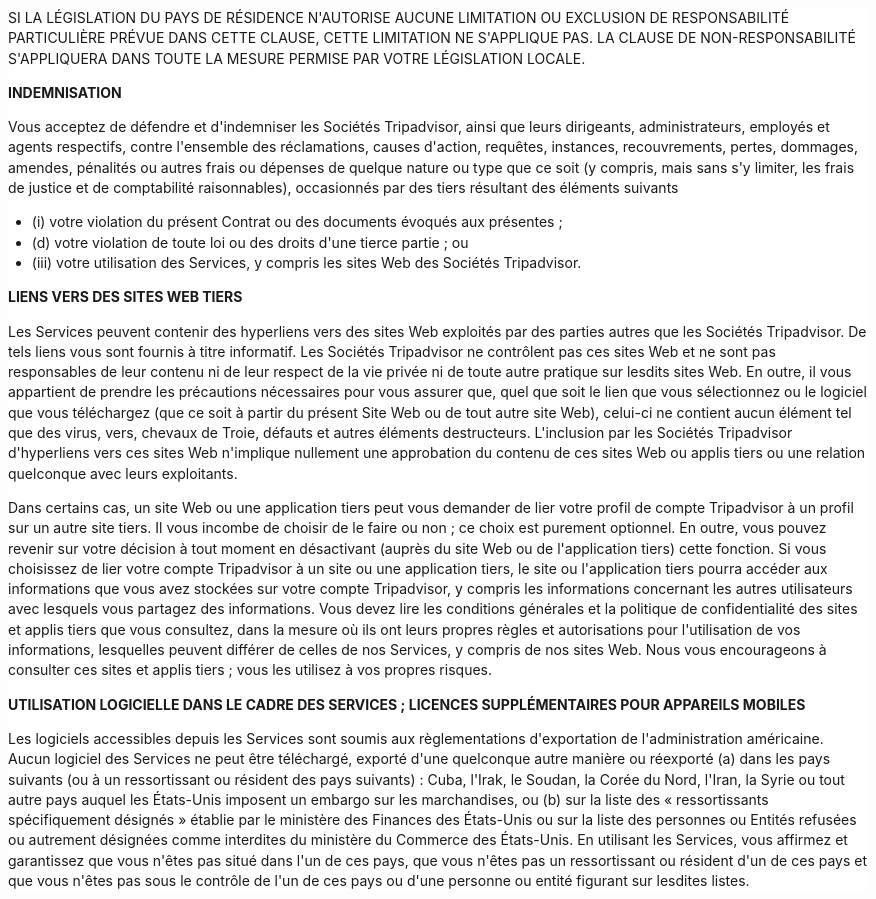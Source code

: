 SI LA LÉGISLATION DU PAYS DE RÉSIDENCE N'AUTORISE AUCUNE LIMITATION OU EXCLUSION DE RESPONSABILITÉ PARTICULIÈRE PRÉVUE DANS CETTE CLAUSE, CETTE LIMITATION NE S'APPLIQUE PAS. LA CLAUSE DE NON-RESPONSABILITÉ S'APPLIQUERA DANS TOUTE LA MESURE PERMISE PAR VOTRE LÉGISLATION LOCALE.

**INDEMNISATION**

Vous acceptez de défendre et d'indemniser les Sociétés Tripadvisor, ainsi que leurs dirigeants, administrateurs, employés et agents respectifs, contre l'ensemble des réclamations, causes d'action, requêtes, instances, recouvrements, pertes, dommages, amendes, pénalités ou autres frais ou dépenses de quelque nature ou type que ce soit (y compris, mais sans s'y limiter, les frais de justice et de comptabilité raisonnables), occasionnés par des tiers résultant des éléments suivants 

* (i) votre violation du présent Contrat ou des documents évoqués aux présentes ;
* (d) votre violation de toute loi ou des droits d'une tierce partie ; ou
* (iii) votre utilisation des Services, y compris les sites Web des Sociétés Tripadvisor.

**LIENS VERS DES SITES WEB TIERS**

Les Services peuvent contenir des hyperliens vers des sites Web exploités par des parties autres que les Sociétés Tripadvisor. De tels liens vous sont fournis à titre informatif. Les Sociétés Tripadvisor ne contrôlent pas ces sites Web et ne sont pas responsables de leur contenu ni de leur respect de la vie privée ni de toute autre pratique sur lesdits sites Web. En outre, il vous appartient de prendre les précautions nécessaires pour vous assurer que, quel que soit le lien que vous sélectionnez ou le logiciel que vous téléchargez (que ce soit à partir du présent Site Web ou de tout autre site Web), celui-ci ne contient aucun élément tel que des virus, vers, chevaux de Troie, défauts et autres éléments destructeurs. L'inclusion par les Sociétés Tripadvisor d'hyperliens vers ces sites Web n'implique nullement une approbation du contenu de ces sites Web ou applis tiers ou une relation quelconque avec leurs exploitants.

Dans certains cas, un site Web ou une application tiers peut vous demander de lier votre profil de compte Tripadvisor à un profil sur un autre site tiers. Il vous incombe de choisir de le faire ou non ; ce choix est purement optionnel. En outre, vous pouvez revenir sur votre décision à tout moment en désactivant (auprès du site Web ou de l'application tiers) cette fonction. Si vous choisissez de lier votre compte Tripadvisor à un site ou une application tiers, le site ou l'application tiers pourra accéder aux informations que vous avez stockées sur votre compte Tripadvisor, y compris les informations concernant les autres utilisateurs avec lesquels vous partagez des informations. Vous devez lire les conditions générales et la politique de confidentialité des sites et applis tiers que vous consultez, dans la mesure où ils ont leurs propres règles et autorisations pour l'utilisation de vos informations, lesquelles peuvent différer de celles de nos Services, y compris de nos sites Web. Nous vous encourageons à consulter ces sites et applis tiers ; vous les utilisez à vos propres risques.

**UTILISATION LOGICIELLE DANS LE CADRE DES SERVICES ; LICENCES SUPPLÉMENTAIRES POUR APPAREILS MOBILES**

Les logiciels accessibles depuis les Services sont soumis aux règlementations d'exportation de l'administration américaine. Aucun logiciel des Services ne peut être téléchargé, exporté d'une quelconque autre manière ou réexporté (a) dans les pays suivants (ou à un ressortissant ou résident des pays suivants) : Cuba, l'Irak, le Soudan, la Corée du Nord, l'Iran, la Syrie ou tout autre pays auquel les États-Unis imposent un embargo sur les marchandises, ou (b) sur la liste des « ressortissants spécifiquement désignés » établie par le ministère des Finances des États-Unis ou sur la liste des personnes ou Entités refusées ou autrement désignées comme interdites du ministère du Commerce des États-Unis. En utilisant les Services, vous affirmez et garantissez que vous n'êtes pas situé dans l'un de ces pays, que vous n'êtes pas un ressortissant ou résident d'un de ces pays et que vous n'êtes pas sous le contrôle de l'un de ces pays ou d'une personne ou entité figurant sur lesdites listes.
